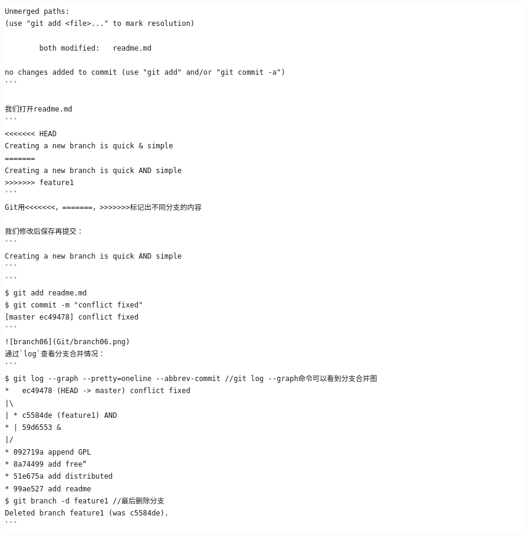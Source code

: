     Unmerged paths:
    (use "git add <file>..." to mark resolution)

            both modified:   readme.md

    no changes added to commit (use "git add" and/or "git commit -a")
    ```

    我们打开readme.md
    ```
    <<<<<<< HEAD
    Creating a new branch is quick & simple
    =======
    Creating a new branch is quick AND simple
    >>>>>>> feature1   
    ```
    Git用<<<<<<<，=======，>>>>>>>标记出不同分支的内容
    
    我们修改后保存再提交：
    ```
    Creating a new branch is quick AND simple
    ```
    ```
    $ git add readme.md
    $ git commit -m "conflict fixed"
    [master ec49478] conflict fixed
    ```
    ![branch06](Git/branch06.png)
    通过`log`查看分支合并情况：
    ```
    $ git log --graph --pretty=oneline --abbrev-commit //git log --graph命令可以看到分支合并图
    *   ec49478 (HEAD -> master) conflict fixed
    |\
    | * c5584de (feature1) AND
    * | 59d6553 &
    |/
    * 092719a append GPL
    * 8a74499 add free“
    * 51e675a add distributed
    * 99ae527 add readme
    $ git branch -d feature1 //最后删除分支
    Deleted branch feature1 (was c5584de).
    ```
